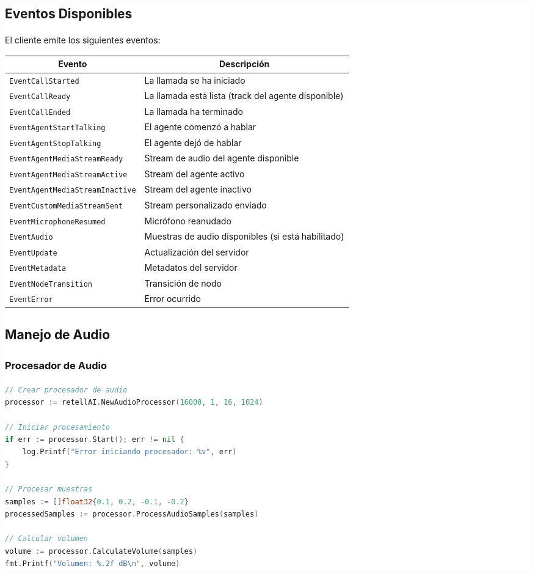 ## Eventos Disponibles

El cliente emite los siguientes eventos:

| Evento | Descripción |
|--------|-------------|
| `EventCallStarted` | La llamada se ha iniciado |
| `EventCallReady` | La llamada está lista (track del agente disponible) |
| `EventCallEnded` | La llamada ha terminado |
| `EventAgentStartTalking` | El agente comenzó a hablar |
| `EventAgentStopTalking` | El agente dejó de hablar |
| `EventAgentMediaStreamReady` | Stream de audio del agente disponible |
| `EventAgentMediaStreamActive` | Stream del agente activo |
| `EventAgentMediaStreamInactive` | Stream del agente inactivo |
| `EventCustomMediaStreamSent` | Stream personalizado enviado |
| `EventMicrophoneResumed` | Micrófono reanudado |
| `EventAudio` | Muestras de audio disponibles (si está habilitado) |
| `EventUpdate` | Actualización del servidor |
| `EventMetadata` | Metadatos del servidor |
| `EventNodeTransition` | Transición de nodo |
| `EventError` | Error ocurrido |

## Manejo de Audio

### Procesador de Audio

```go
// Crear procesador de audio
processor := retellAI.NewAudioProcessor(16000, 1, 16, 1024)

// Iniciar procesamiento
if err := processor.Start(); err != nil {
    log.Printf("Error iniciando procesador: %v", err)
}

// Procesar muestras
samples := []float32{0.1, 0.2, -0.1, -0.2}
processedSamples := processor.ProcessAudioSamples(samples)

// Calcular volumen
volume := processor.CalculateVolume(samples)
fmt.Printf("Volumen: %.2f dB\n", volume)
```
